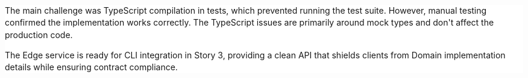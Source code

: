 The main challenge was TypeScript compilation in tests, which prevented running the test suite. However, manual testing confirmed the implementation works correctly. The TypeScript issues are primarily around mock types and don't affect the production code.

The Edge service is ready for CLI integration in Story 3, providing a clean API that shields clients from Domain implementation details while ensuring contract compliance.